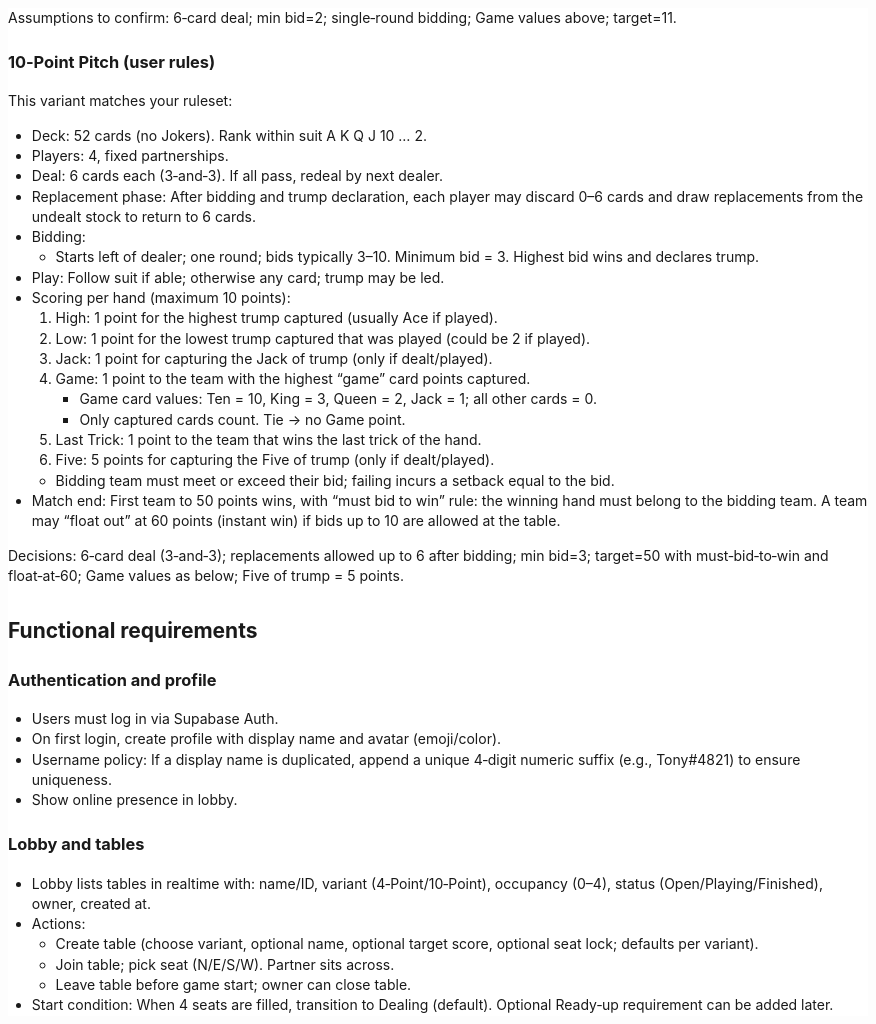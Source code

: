 
Assumptions to confirm: 6‑card deal; min bid=2; single‑round bidding; Game values above; target=11.

### 10‑Point Pitch (user rules)

This variant matches your ruleset:
- Deck: 52 cards (no Jokers). Rank within suit A K Q J 10 … 2.
- Players: 4, fixed partnerships.
- Deal: 6 cards each (3‑and‑3). If all pass, redeal by next dealer.
- Replacement phase: After bidding and trump declaration, each player may discard 0–6 cards and draw replacements from the undealt stock to return to 6 cards.
- Bidding:
  - Starts left of dealer; one round; bids typically 3–10. Minimum bid = 3. Highest bid wins and declares trump.
- Play: Follow suit if able; otherwise any card; trump may be led.
- Scoring per hand (maximum 10 points):
  1) High: 1 point for the highest trump captured (usually Ace if played).
  2) Low: 1 point for the lowest trump captured that was played (could be 2 if played).
  3) Jack: 1 point for capturing the Jack of trump (only if dealt/played).
  4) Game: 1 point to the team with the highest “game” card points captured.
     - Game card values: Ten = 10, King = 3, Queen = 2, Jack = 1; all other cards = 0.
     - Only captured cards count. Tie → no Game point.
  5) Last Trick: 1 point to the team that wins the last trick of the hand.
  6) Five: 5 points for capturing the Five of trump (only if dealt/played).
  - Bidding team must meet or exceed their bid; failing incurs a setback equal to the bid.
- Match end: First team to 50 points wins, with “must bid to win” rule: the winning hand must belong to the bidding team. A team may “float out” at 60 points (instant win) if bids up to 10 are allowed at the table.

Decisions: 6‑card deal (3‑and‑3); replacements allowed up to 6 after bidding; min bid=3; target=50 with must‑bid‑to‑win and float‑at‑60; Game values as below; Five of trump = 5 points.

## Functional requirements

### Authentication and profile
- Users must log in via Supabase Auth.
- On first login, create profile with display name and avatar (emoji/color).
- Username policy: If a display name is duplicated, append a unique 4‑digit numeric suffix (e.g., Tony#4821) to ensure uniqueness.
- Show online presence in lobby.

### Lobby and tables
- Lobby lists tables in realtime with: name/ID, variant (4‑Point/10‑Point), occupancy (0–4), status (Open/Playing/Finished), owner, created at.
- Actions:
  - Create table (choose variant, optional name, optional target score, optional seat lock; defaults per variant).
  - Join table; pick seat (N/E/S/W). Partner sits across.
  - Leave table before game start; owner can close table.
- Start condition: When 4 seats are filled, transition to Dealing (default). Optional Ready‑up requirement can be added later.
